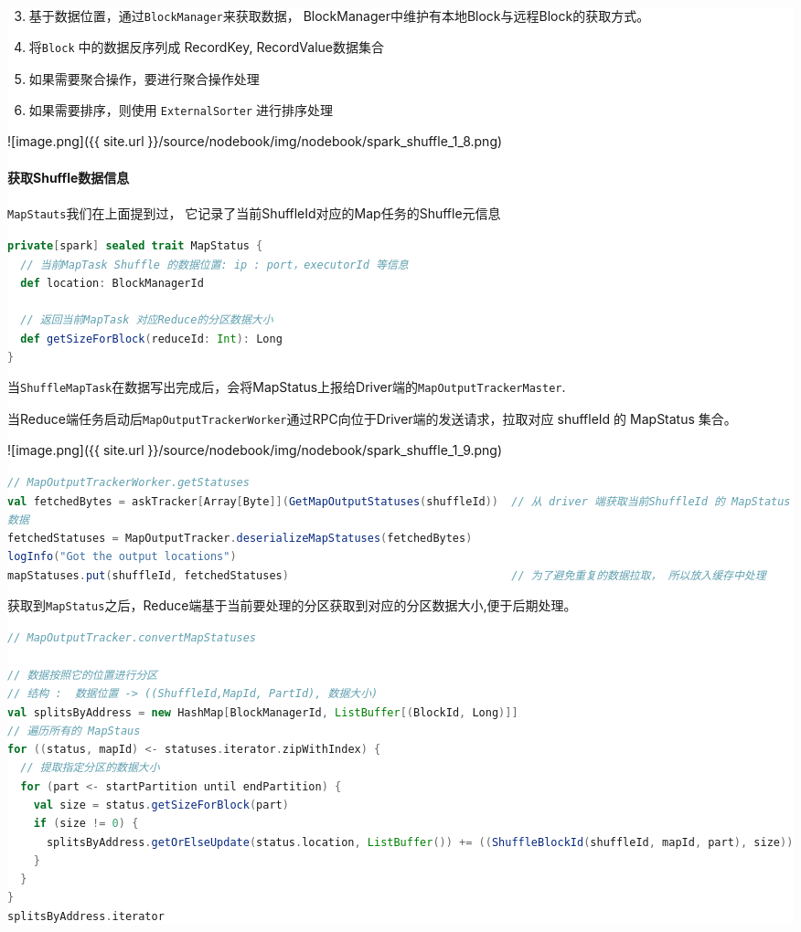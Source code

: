 3. 基于数据位置，通过`BlockManager`来获取数据， BlockManager中维护有本地Block与远程Block的获取方式。

4. 将`Block` 中的数据反序列成 RecordKey, RecordValue数据集合

5. 如果需要聚合操作，要进行聚合操作处理

6. 如果需要排序，则使用 `ExternalSorter` 进行排序处理

![image.png]({{ site.url }}/source/nodebook/img/nodebook/spark_shuffle_1_8.png)


#### 获取Shuffle数据信息

`MapStauts`我们在上面提到过， 它记录了当前ShuffleId对应的Map任务的Shuffle元信息

```scala
private[spark] sealed trait MapStatus {
  // 当前MapTask Shuffle 的数据位置: ip : port，executorId 等信息 
  def location: BlockManagerId

  // 返回当前MapTask 对应Reduce的分区数据大小
  def getSizeForBlock(reduceId: Int): Long
}
```

当`ShuffleMapTask`在数据写出完成后，会将MapStatus上报给Driver端的`MapOutputTrackerMaster`.

当Reduce端任务启动后`MapOutputTrackerWorker`通过RPC向位于Driver端的发送请求，拉取对应 shuffleId 的 MapStatus 集合。

![image.png]({{ site.url }}/source/nodebook/img/nodebook/spark_shuffle_1_9.png)

```scala
// MapOutputTrackerWorker.getStatuses
val fetchedBytes = askTracker[Array[Byte]](GetMapOutputStatuses(shuffleId))  // 从 driver 端获取当前ShuffleId 的 MapStatus 数据
fetchedStatuses = MapOutputTracker.deserializeMapStatuses(fetchedBytes) 
logInfo("Got the output locations")
mapStatuses.put(shuffleId, fetchedStatuses)                                  // 为了避免重复的数据拉取， 所以放入缓存中处理
```

获取到`MapStatus`之后，Reduce端基于当前要处理的分区获取到对应的分区数据大小,便于后期处理。

```scala
// MapOutputTracker.convertMapStatuses

// 数据按照它的位置进行分区
// 结构 :  数据位置 -> ((ShuffleId,MapId, PartId), 数据大小)
val splitsByAddress = new HashMap[BlockManagerId, ListBuffer[(BlockId, Long)]]
// 遍历所有的 MapStaus
for ((status, mapId) <- statuses.iterator.zipWithIndex) {
  // 提取指定分区的数据大小
  for (part <- startPartition until endPartition) {
    val size = status.getSizeForBlock(part)
    if (size != 0) {
      splitsByAddress.getOrElseUpdate(status.location, ListBuffer()) += ((ShuffleBlockId(shuffleId, mapId, part), size))
    }
  }
}
splitsByAddress.iterator
```
